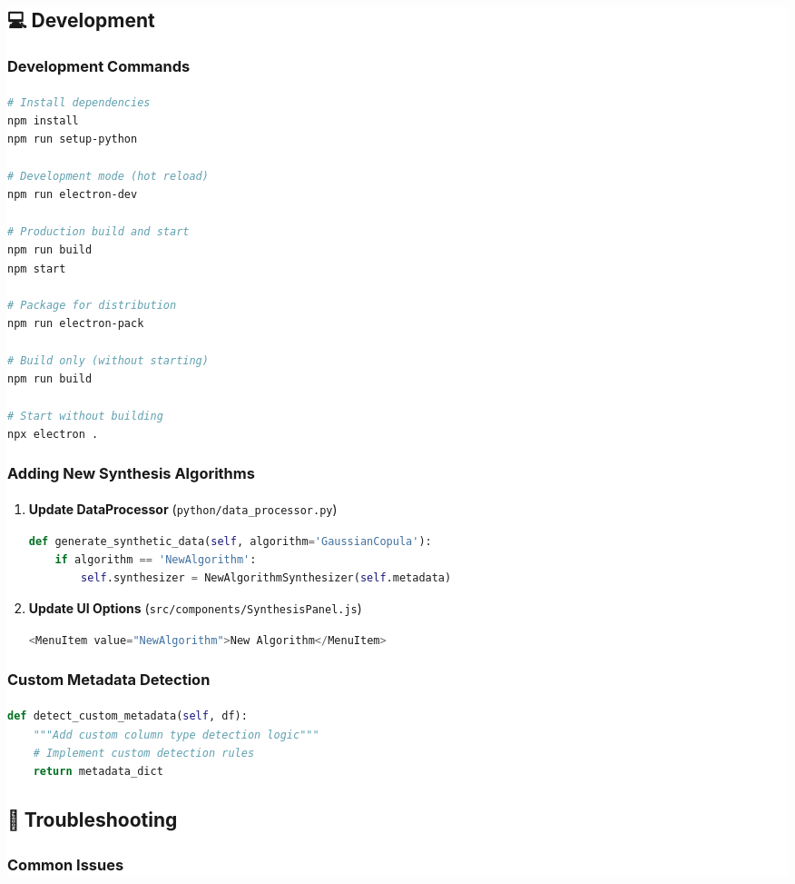 ## 💻 Development

### Development Commands

```bash
# Install dependencies
npm install
npm run setup-python

# Development mode (hot reload)
npm run electron-dev

# Production build and start
npm run build
npm start

# Package for distribution
npm run electron-pack

# Build only (without starting)
npm run build

# Start without building
npx electron .
```

### Adding New Synthesis Algorithms

1. **Update DataProcessor** (`python/data_processor.py`)
   ```python
   def generate_synthetic_data(self, algorithm='GaussianCopula'):
       if algorithm == 'NewAlgorithm':
           self.synthesizer = NewAlgorithmSynthesizer(self.metadata)
   ```

2. **Update UI Options** (`src/components/SynthesisPanel.js`)
   ```javascript
   <MenuItem value="NewAlgorithm">New Algorithm</MenuItem>
   ```

### Custom Metadata Detection

```python
def detect_custom_metadata(self, df):
    """Add custom column type detection logic"""
    # Implement custom detection rules
    return metadata_dict
```

## 🔧 Troubleshooting

### Common Issues
